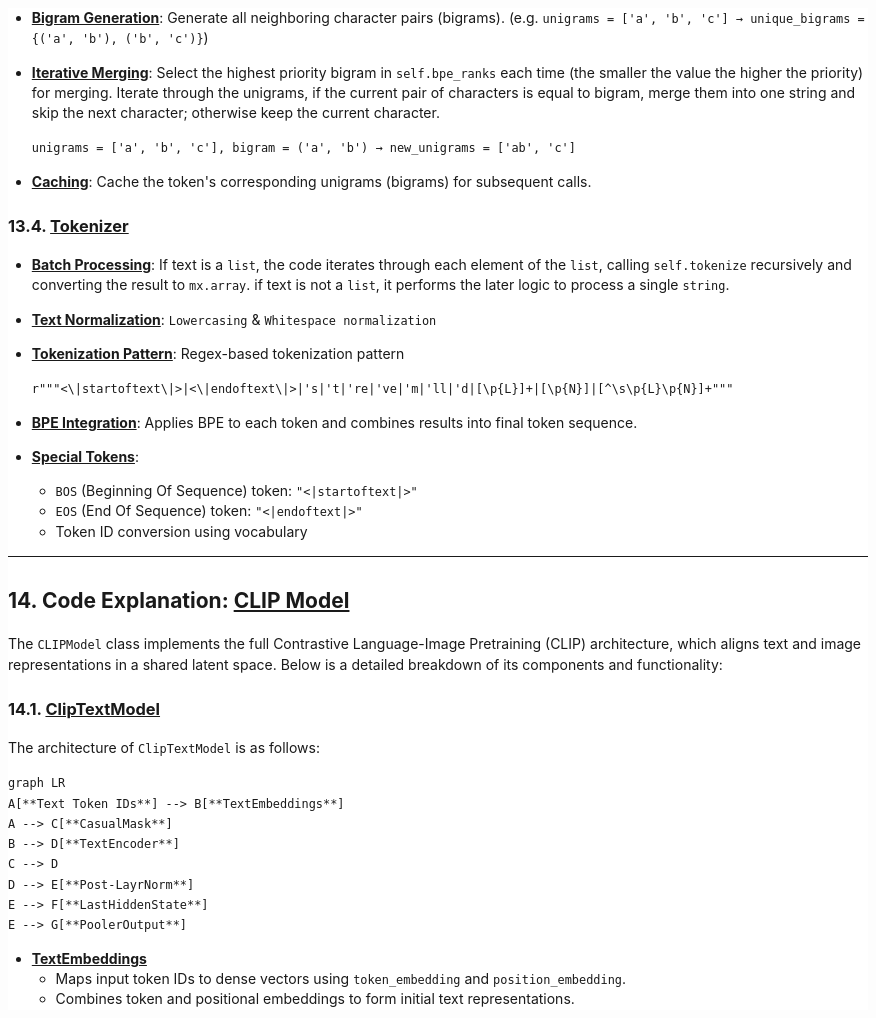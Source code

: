 - **[Bigram Generation](../../mlx-examples/clip/tokenizer.py#L44)**: Generate all neighboring character pairs (bigrams). (e.g. `unigrams = ['a', 'b', 'c'] → unique_bigrams = {('a', 'b'), ('b', 'c')}`)

- **[Iterative Merging](../../mlx-examples/clip/tokenizer.py#L53)**: Select the highest priority bigram in `self.bpe_ranks` each time (the smaller the value the higher the priority) for merging. Iterate through the unigrams, if the current pair of characters is equal to bigram, merge them into one string and skip the next character; otherwise keep the current character.
    ```
    unigrams = ['a', 'b', 'c'], bigram = ('a', 'b') → new_unigrams = ['ab', 'c']
    ```

- **[Caching](../../mlx-examples/clip/tokenizer.py#L80)**: Cache the token's corresponding unigrams (bigrams) for subsequent calls.

### 13.4. [Tokenizer](../../mlx-examples/clip/tokenizer.py#L87)

- **[Batch Processing](../../mlx-examples/clip/tokenizer.py#L88)**: If text is a `list`, the code iterates through each element of the `list`, calling `self.tokenize` recursively and converting the result to `mx.array`. if text is not a `list`, it performs the later logic to process a single `string`.
  
- **[Text Normalization](../../mlx-examples/clip/tokenizer.py#L94)**: `Lowercasing` & `Whitespace normalization`

- **[Tokenization Pattern](../../mlx-examples/clip/tokenizer.py#L95)**: Regex-based tokenization pattern
  ```
  r"""<\|startoftext\|>|<\|endoftext\|>|'s|'t|'re|'ve|'m|'ll|'d|[\p{L}]+|[\p{N}]|[^\s\p{L}\p{N}]+"""
  ```

- **[BPE Integration](../../mlx-examples/clip/tokenizer.py#L98)**: Applies BPE to each token and combines results into final token sequence.

- **[Special Tokens](../../mlx-examples/clip/tokenizer.py#L101)**: 
  - `BOS` (Beginning Of Sequence) token: `"<|startoftext|>"`
  - `EOS` (End Of Sequence) token: `"<|endoftext|>"`
  - Token ID conversion using vocabulary

---

## 14. Code Explanation: [CLIP Model](../../mlx-examples/clip/model.py)

The `CLIPModel` class implements the full Contrastive Language-Image Pretraining (CLIP) architecture, which aligns text and image representations in a shared latent space. Below is a detailed breakdown of its components and functionality:

### 14.1. [ClipTextModel](../../mlx-examples/clip/model.py#L195)
The architecture of `ClipTextModel` is as follows:
```mermaid
graph LR
A[**Text Token IDs**] --> B[**TextEmbeddings**]
A --> C[**CasualMask**]
B --> D[**TextEncoder**]
C --> D
D --> E[**Post-LayrNorm**]
E --> F[**LastHiddenState**]
E --> G[**PoolerOutput**]
```
- **[TextEmbeddings](../../mlx-examples/clip/model.py#L174)**
  - Maps input token IDs to dense vectors using `token_embedding` and `position_embedding`.
  - Combines token and positional embeddings to form initial text representations.
